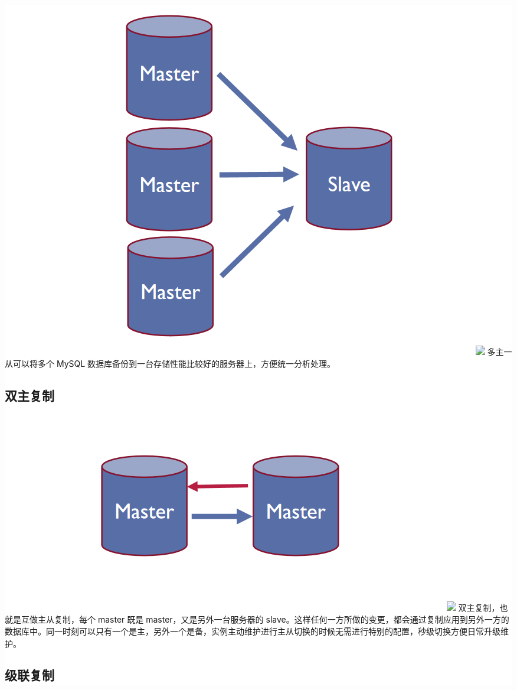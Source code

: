 ![](.img/a13cd275.png)       ![](https://opensource.actionsky.com/wp-content/uploads/2023/10/图片4.png)
多主一从可以将多个 MySQL 数据库备份到一台存储性能比较好的服务器上，方便统一分析处理。
## 双主复制
![](.img/a48c87ac.png)       ![](https://opensource.actionsky.com/wp-content/uploads/2023/10/图片5.png)
双主复制，也就是互做主从复制，每个 master 既是 master，又是另外一台服务器的 slave。这样任何一方所做的变更，都会通过复制应用到另外一方的数据库中。同一时刻可以只有一个是主，另外一个是备，实例主动维护进行主从切换的时候无需进行特别的配置，秒级切换方便日常升级维护。
## 级联复制